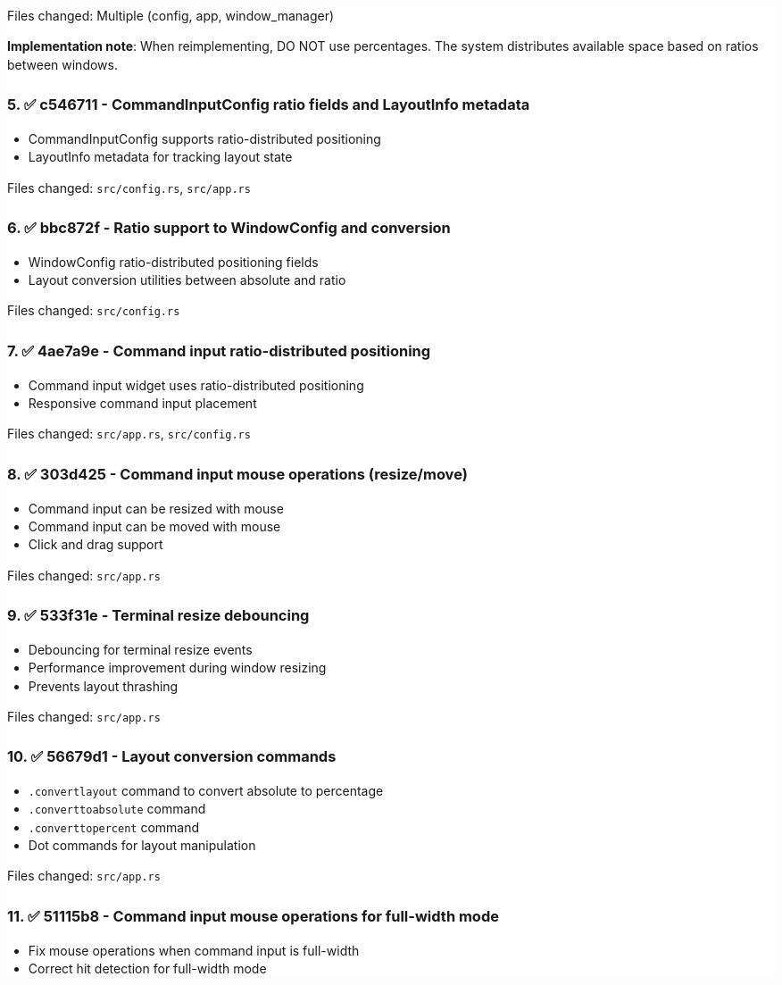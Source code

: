 Files changed: Multiple (config, app, window_manager)

**Implementation note**: When reimplementing, DO NOT use percentages. The system distributes available space based on ratios between windows.

### 5. ✅ **c546711** - CommandInputConfig ratio fields and LayoutInfo metadata
- CommandInputConfig supports ratio-distributed positioning
- LayoutInfo metadata for tracking layout state

Files changed: `src/config.rs`, `src/app.rs`

### 6. ✅ **bbc872f** - Ratio support to WindowConfig and conversion
- WindowConfig ratio-distributed positioning fields
- Layout conversion utilities between absolute and ratio

Files changed: `src/config.rs`

### 7. ✅ **4ae7a9e** - Command input ratio-distributed positioning
- Command input widget uses ratio-distributed positioning
- Responsive command input placement

Files changed: `src/app.rs`, `src/config.rs`

### 8. ✅ **303d425** - Command input mouse operations (resize/move)
- Command input can be resized with mouse
- Command input can be moved with mouse
- Click and drag support

Files changed: `src/app.rs`

### 9. ✅ **533f31e** - Terminal resize debouncing
- Debouncing for terminal resize events
- Performance improvement during window resizing
- Prevents layout thrashing

Files changed: `src/app.rs`

### 10. ✅ **56679d1** - Layout conversion commands
- `.convertlayout` command to convert absolute to percentage
- `.converttoabsolute` command
- `.converttopercent` command
- Dot commands for layout manipulation

Files changed: `src/app.rs`

### 11. ✅ **51115b8** - Command input mouse operations for full-width mode
- Fix mouse operations when command input is full-width
- Correct hit detection for full-width mode
